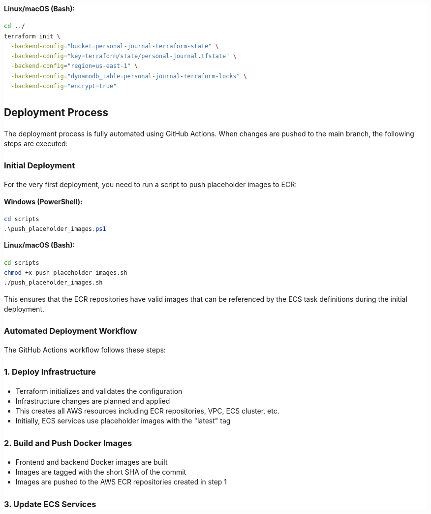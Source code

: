 **Linux/macOS (Bash):**
```bash
cd ../
terraform init \
  -backend-config="bucket=personal-journal-terraform-state" \
  -backend-config="key=terraform/state/personal-journal.tfstate" \
  -backend-config="region=us-east-1" \
  -backend-config="dynamodb_table=personal-journal-terraform-locks" \
  -backend-config="encrypt=true"
```

## Deployment Process

The deployment process is fully automated using GitHub Actions. When changes are pushed to the main branch, the following steps are executed:

### Initial Deployment

For the very first deployment, you need to run a script to push placeholder images to ECR:

**Windows (PowerShell):**
```powershell
cd scripts
.\push_placeholder_images.ps1
```

**Linux/macOS (Bash):**
```bash
cd scripts
chmod +x push_placeholder_images.sh
./push_placeholder_images.sh
```

This ensures that the ECR repositories have valid images that can be referenced by the ECS task definitions during the initial deployment.

### Automated Deployment Workflow

The GitHub Actions workflow follows these steps:

### 1. Deploy Infrastructure

- Terraform initializes and validates the configuration
- Infrastructure changes are planned and applied
- This creates all AWS resources including ECR repositories, VPC, ECS cluster, etc.
- Initially, ECS services use placeholder images with the "latest" tag

### 2. Build and Push Docker Images

- Frontend and backend Docker images are built
- Images are tagged with the short SHA of the commit
- Images are pushed to the AWS ECR repositories created in step 1

### 3. Update ECS Services
